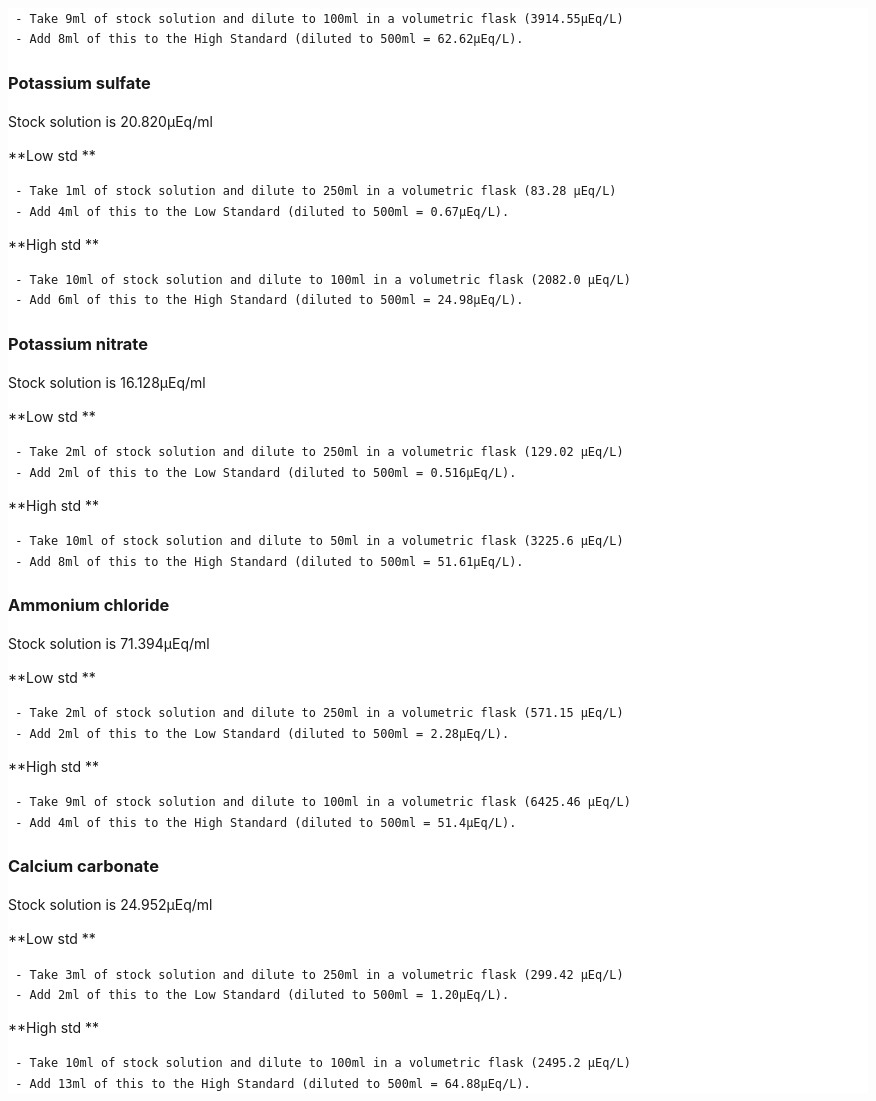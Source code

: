 ` - Take 9ml of stock solution and dilute to 100ml in a volumetric flask (3914.55μEq/L)`\
` - Add 8ml of this to the High Standard (diluted to 500ml = 62.62μEq/L).`

### Potassium sulfate

Stock solution is 20.820μEq/ml

 **Low std \*\*

` - Take 1ml of stock solution and dilute to 250ml in a volumetric flask (83.28 μEq/L)`\
` - Add 4ml of this to the Low Standard (diluted to 500ml = 0.67μEq/L).`

 **High std \*\*

` - Take 10ml of stock solution and dilute to 100ml in a volumetric flask (2082.0 μEq/L)`\
` - Add 6ml of this to the High Standard (diluted to 500ml = 24.98μEq/L).`

### Potassium nitrate

Stock solution is 16.128μEq/ml

 **Low std \*\*

` - Take 2ml of stock solution and dilute to 250ml in a volumetric flask (129.02 μEq/L)`\
` - Add 2ml of this to the Low Standard (diluted to 500ml = 0.516μEq/L).`

 **High std \*\*

` - Take 10ml of stock solution and dilute to 50ml in a volumetric flask (3225.6 μEq/L)`\
` - Add 8ml of this to the High Standard (diluted to 500ml = 51.61μEq/L).`

### Ammonium chloride

Stock solution is 71.394μEq/ml

 **Low std \*\*

` - Take 2ml of stock solution and dilute to 250ml in a volumetric flask (571.15 μEq/L)`\
` - Add 2ml of this to the Low Standard (diluted to 500ml = 2.28μEq/L).`

 **High std \*\*

` - Take 9ml of stock solution and dilute to 100ml in a volumetric flask (6425.46 μEq/L)`\
` - Add 4ml of this to the High Standard (diluted to 500ml = 51.4μEq/L).`

### Calcium carbonate

Stock solution is 24.952μEq/ml

 **Low std \*\*

` - Take 3ml of stock solution and dilute to 250ml in a volumetric flask (299.42 μEq/L)`\
` - Add 2ml of this to the Low Standard (diluted to 500ml = 1.20μEq/L).`

 **High std \*\*

` - Take 10ml of stock solution and dilute to 100ml in a volumetric flask (2495.2 μEq/L)`\
` - Add 13ml of this to the High Standard (diluted to 500ml = 64.88μEq/L).`

